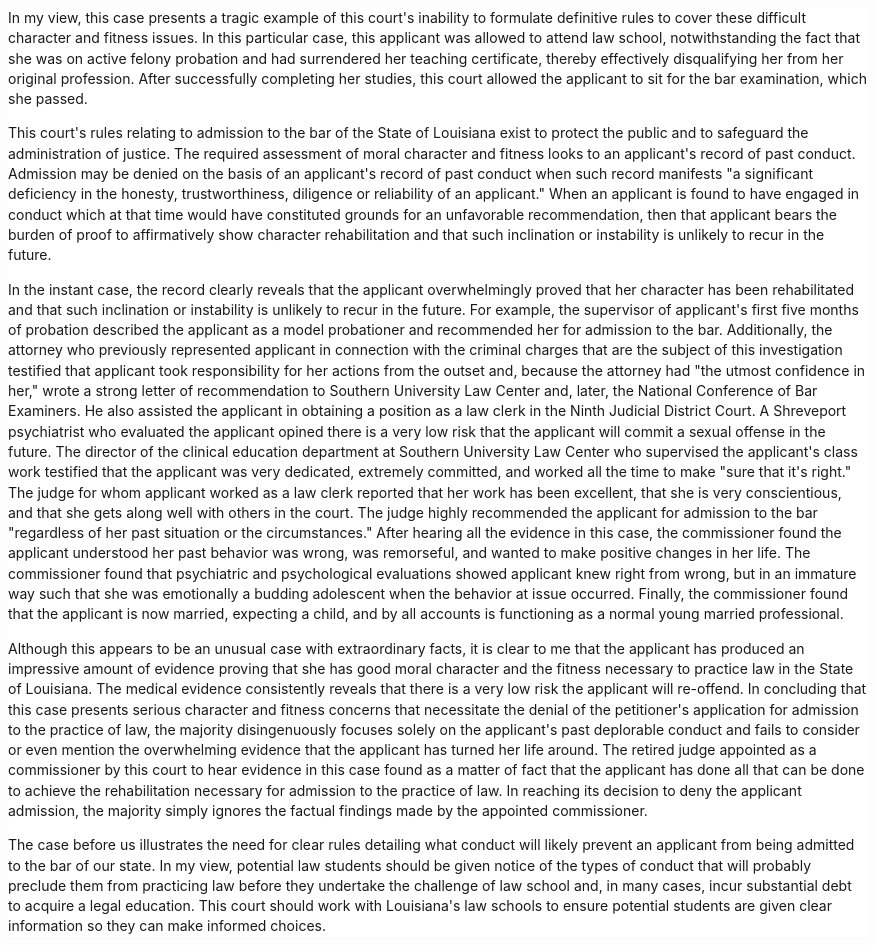 In my view, this case presents a tragic example of this court's inability to formulate definitive rules to cover these difficult character and fitness issues. In this particular case, this applicant was allowed to attend law school, notwithstanding the fact that she was on active felony probation and had surrendered her teaching certificate, thereby effectively disqualifying her from her original profession. After successfully completing her studies, this court allowed the applicant to sit for the bar examination, which she passed.

This court's rules relating to admission to the bar of the State of Louisiana exist to protect the public and to safeguard the administration of justice. The required assessment of moral character and fitness looks to an applicant's record of past conduct. Admission may be denied on the basis of an applicant's record of past conduct when such record manifests "a significant deficiency in the honesty, trustworthiness, diligence or reliability of an applicant." When an applicant is found to have engaged in conduct which at that time would have constituted grounds for an unfavorable recommendation, then that applicant bears the burden of proof to affirmatively show character rehabilitation and that such inclination or instability is unlikely to recur in the future.

In the instant case, the record clearly reveals that the applicant overwhelmingly proved that her character has been rehabilitated and that such inclination or instability is unlikely to recur in the future. For example, the supervisor of applicant's first five months of probation described the applicant as a model probationer and recommended her for admission to the bar. Additionally, the attorney who previously represented applicant in connection with the criminal charges that are the subject of this investigation testified that applicant took responsibility for her actions from the outset and, because the attorney had "the utmost confidence in her," wrote a strong letter of recommendation to Southern University Law Center and, later, the National Conference of Bar Examiners. He also assisted the applicant in obtaining a position as a law clerk in the Ninth Judicial District Court. A Shreveport psychiatrist who evaluated the applicant opined there is a very low risk that the applicant will commit a sexual offense in the future. The director of the clinical education department at Southern University Law Center who supervised the applicant's class work testified that the applicant was very dedicated, extremely committed, and worked all the time to make "sure that it's right." The judge for whom applicant worked as a law clerk reported that her work has been excellent, that she is very conscientious, and that she gets along well with others in the court. The judge highly recommended the applicant for admission to the bar "regardless of her past situation or the circumstances." After hearing all the evidence in this case, the commissioner found the applicant understood her past behavior was wrong, was remorseful, and wanted to make positive changes in her life. The commissioner found that psychiatric and psychological evaluations showed applicant knew right from wrong, but in an immature way such that she was emotionally a budding adolescent when the behavior at issue occurred. Finally, the commissioner found that the applicant is now married, expecting a child, and by all accounts is functioning as a normal young married professional.

Although this appears to be an unusual case with extraordinary facts, it is clear to me that the applicant has produced an impressive amount of evidence proving that she has good moral character and the fitness necessary to practice law in the State of Louisiana. The medical evidence consistently reveals that there is a very low risk the applicant will re-offend. In concluding that this case presents serious character and fitness concerns that necessitate the denial of the petitioner's application for admission to the practice of law, the majority disingenuously focuses solely on the applicant's past deplorable conduct and fails to consider or even mention the overwhelming evidence that the applicant has turned her life around. The retired judge appointed as a commissioner by this court to hear evidence in this case found as a matter of fact that the applicant has done all that can be done to achieve the rehabilitation necessary for admission to the practice of law. In reaching its decision to deny the applicant admission, the majority simply ignores the factual findings made by the appointed commissioner.

The case before us illustrates the need for clear rules detailing what conduct will likely prevent an applicant from being admitted to the bar of our state. In my view, potential law students should be given notice of the types of conduct that will probably preclude them from practicing law before they undertake the challenge of law school and, in many cases, incur substantial debt to acquire a legal education. This court should work with Louisiana's law schools to ensure potential students are given clear information so they can make informed choices.
